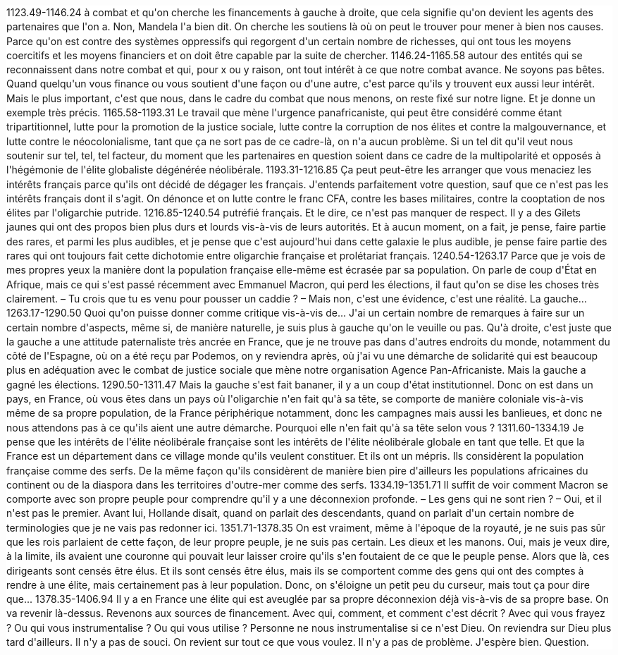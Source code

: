 1123.49-1146.24   à combat et qu'on cherche les financements à gauche à droite, que cela signifie qu'on devient les agents des partenaires que l'on a. Non, Mandela l'a bien dit. On cherche les soutiens là où on peut le trouver pour mener à bien nos causes. Parce qu'on est contre des systèmes oppressifs qui regorgent d'un certain nombre de richesses, qui ont tous les moyens coercitifs et les moyens financiers et on doit être capable par la suite de chercher.
1146.24-1165.58   autour des entités qui se reconnaissent dans notre combat et qui, pour x ou y raison, ont tout intérêt à ce que notre combat avance. Ne soyons pas bêtes. Quand quelqu'un vous finance ou vous soutient d'une façon ou d'une autre, c'est parce qu'ils y trouvent eux aussi leur intérêt. Mais le plus important, c'est que nous, dans le cadre du combat que nous menons, on reste fixé sur notre ligne. Et je donne un exemple très précis.
1165.58-1193.31   Le travail que mène l'urgence panafricaniste, qui peut être considéré comme étant tripartitionnel, lutte pour la promotion de la justice sociale, lutte contre la corruption de nos élites et contre la malgouvernance, et lutte contre le néocolonialisme, tant que ça ne sort pas de ce cadre-là, on n'a aucun problème. Si un tel dit qu'il veut nous soutenir sur tel, tel, tel facteur, du moment que les partenaires en question soient dans ce cadre de la multipolarité et opposés à l'hégémonie de l'élite globaliste dégénérée néolibérale.
1193.31-1216.85   Ça peut peut-être les arranger que vous menaciez les intérêts français parce qu'ils ont décidé de dégager les français. J'entends parfaitement votre question, sauf que ce n'est pas les intérêts français dont il s'agit. On dénonce et on lutte contre le franc CFA, contre les bases militaires, contre la cooptation de nos élites par l'oligarchie putride.
1216.85-1240.54   putréfié français. Et le dire, ce n'est pas manquer de respect. Il y a des Gilets jaunes qui ont des propos bien plus durs et lourds vis-à-vis de leurs autorités. Et à aucun moment, on a fait, je pense, faire partie des rares, et parmi les plus audibles, et je pense que c'est aujourd'hui dans cette galaxie le plus audible, je pense faire partie des rares qui ont toujours fait cette dichotomie entre oligarchie française et prolétariat français.
1240.54-1263.17   Parce que je vois de mes propres yeux la manière dont la population française elle-même est écrasée par sa population. On parle de coup d'État en Afrique, mais ce qui s'est passé récemment avec Emmanuel Macron, qui perd les élections, il faut qu'on se dise les choses très clairement. – Tu crois que tu es venu pour pousser un caddie ? – Mais non, c'est une évidence, c'est une réalité. La gauche…
1263.17-1290.50   Quoi qu'on puisse donner comme critique vis-à-vis de... J'ai un certain nombre de remarques à faire sur un certain nombre d'aspects, même si, de manière naturelle, je suis plus à gauche qu'on le veuille ou pas. Qu'à droite, c'est juste que la gauche a une attitude paternaliste très ancrée en France, que je ne trouve pas dans d'autres endroits du monde, notamment du côté de l'Espagne, où on a été reçu par Podemos, on y reviendra après, où j'ai vu une démarche de solidarité qui est beaucoup plus en adéquation avec le combat de justice sociale que mène notre organisation Agence Pan-Africaniste. Mais la gauche a gagné les élections.
1290.50-1311.47   Mais la gauche s'est fait bananer, il y a un coup d'état institutionnel. Donc on est dans un pays, en France, où vous êtes dans un pays où l'oligarchie n'en fait qu'à sa tête, se comporte de manière coloniale vis-à-vis même de sa propre population, de la France périphérique notamment, donc les campagnes mais aussi les banlieues, et donc ne nous attendons pas à ce qu'ils aient une autre démarche. Pourquoi elle n'en fait qu'à sa tête selon vous ?
1311.60-1334.19   Je pense que les intérêts de l'élite néolibérale française sont les intérêts de l'élite néolibérale globale en tant que telle. Et que la France est un département dans ce village monde qu'ils veulent constituer. Et ils ont un mépris. Ils considèrent la population française comme des serfs. De la même façon qu'ils considèrent de manière bien pire d'ailleurs les populations africaines du continent ou de la diaspora dans les territoires d'outre-mer comme des serfs.
1334.19-1351.71   Il suffit de voir comment Macron se comporte avec son propre peuple pour comprendre qu'il y a une déconnexion profonde. – Les gens qui ne sont rien ? – Oui, et il n'est pas le premier. Avant lui, Hollande disait, quand on parlait des descendants, quand on parlait d'un certain nombre de terminologies que je ne vais pas redonner ici.
1351.71-1378.35   On est vraiment, même à l'époque de la royauté, je ne suis pas sûr que les rois parlaient de cette façon, de leur propre peuple, je ne suis pas certain. Les dieux et les manons. Oui, mais je veux dire, à la limite, ils avaient une couronne qui pouvait leur laisser croire qu'ils s'en foutaient de ce que le peuple pense. Alors que là, ces dirigeants sont censés être élus. Et ils sont censés être élus, mais ils se comportent comme des gens qui ont des comptes à rendre à une élite, mais certainement pas à leur population. Donc, on s'éloigne un petit peu du curseur, mais tout ça pour dire que...
1378.35-1406.94   Il y a en France une élite qui est aveuglée par sa propre déconnexion déjà vis-à-vis de sa propre base. On va revenir là-dessus. Revenons aux sources de financement. Avec qui, comment, et comment c'est décrit ? Avec qui vous frayez ? Ou qui vous instrumentalise ? Ou qui vous utilise ? Personne ne nous instrumentalise si ce n'est Dieu. On reviendra sur Dieu plus tard d'ailleurs. Il n'y a pas de souci. On revient sur tout ce que vous voulez. Il n'y a pas de problème. J'espère bien. Question.